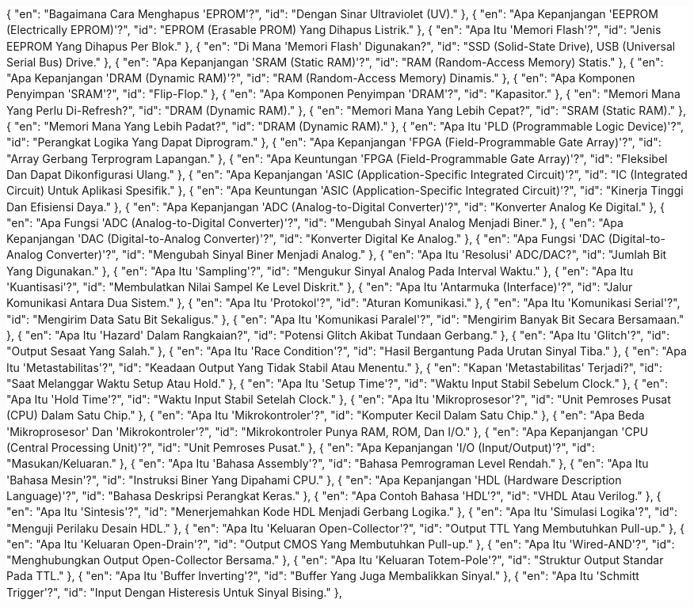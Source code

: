  { "en": "Bagaimana Cara Menghapus 'EPROM'?", "id": "Dengan Sinar Ultraviolet (UV)." },
  { "en": "Apa Kepanjangan 'EEPROM (Electrically EPROM)'?", "id": "EPROM (Erasable PROM) Yang Dihapus Listrik." },
  { "en": "Apa Itu 'Memori Flash'?", "id": "Jenis EEPROM Yang Dihapus Per Blok." },
  { "en": "Di Mana 'Memori Flash' Digunakan?", "id": "SSD (Solid-State Drive), USB (Universal Serial Bus) Drive." },
  { "en": "Apa Kepanjangan 'SRAM (Static RAM)'?", "id": "RAM (Random-Access Memory) Statis." },
  { "en": "Apa Kepanjangan 'DRAM (Dynamic RAM)'?", "id": "RAM (Random-Access Memory) Dinamis." },
  { "en": "Apa Komponen Penyimpan 'SRAM'?", "id": "Flip-Flop." },
  { "en": "Apa Komponen Penyimpan 'DRAM'?", "id": "Kapasitor." },
  { "en": "Memori Mana Yang Perlu Di-Refresh?", "id": "DRAM (Dynamic RAM)." },
  { "en": "Memori Mana Yang Lebih Cepat?", "id": "SRAM (Static RAM)." },
  { "en": "Memori Mana Yang Lebih Padat?", "id": "DRAM (Dynamic RAM)." },
  { "en": "Apa Itu 'PLD (Programmable Logic Device)'?", "id": "Perangkat Logika Yang Dapat Diprogram." },
  { "en": "Apa Kepanjangan 'FPGA (Field-Programmable Gate Array)'?", "id": "Array Gerbang Terprogram Lapangan." },
  { "en": "Apa Keuntungan 'FPGA (Field-Programmable Gate Array)'?", "id": "Fleksibel Dan Dapat Dikonfigurasi Ulang." },
  { "en": "Apa Kepanjangan 'ASIC (Application-Specific Integrated Circuit)'?", "id": "IC (Integrated Circuit) Untuk Aplikasi Spesifik." },
  { "en": "Apa Keuntungan 'ASIC (Application-Specific Integrated Circuit)'?", "id": "Kinerja Tinggi Dan Efisiensi Daya." },
  { "en": "Apa Kepanjangan 'ADC (Analog-to-Digital Converter)'?", "id": "Konverter Analog Ke Digital." },
  { "en": "Apa Fungsi 'ADC (Analog-to-Digital Converter)'?", "id": "Mengubah Sinyal Analog Menjadi Biner." },
  { "en": "Apa Kepanjangan 'DAC (Digital-to-Analog Converter)'?", "id": "Konverter Digital Ke Analog." },
  { "en": "Apa Fungsi 'DAC (Digital-to-Analog Converter)'?", "id": "Mengubah Sinyal Biner Menjadi Analog." },
  { "en": "Apa Itu 'Resolusi' ADC/DAC?", "id": "Jumlah Bit Yang Digunakan." },
  { "en": "Apa Itu 'Sampling'?", "id": "Mengukur Sinyal Analog Pada Interval Waktu." },
  { "en": "Apa Itu 'Kuantisasi'?", "id": "Membulatkan Nilai Sampel Ke Level Diskrit." },
  { "en": "Apa Itu 'Antarmuka (Interface)'?", "id": "Jalur Komunikasi Antara Dua Sistem." },
  { "en": "Apa Itu 'Protokol'?", "id": "Aturan Komunikasi." },
  { "en": "Apa Itu 'Komunikasi Serial'?", "id": "Mengirim Data Satu Bit Sekaligus." },
  { "en": "Apa Itu 'Komunikasi Paralel'?", "id": "Mengirim Banyak Bit Secara Bersamaan." },
  { "en": "Apa Itu 'Hazard' Dalam Rangkaian?", "id": "Potensi Glitch Akibat Tundaan Gerbang." },
  { "en": "Apa Itu 'Glitch'?", "id": "Output Sesaat Yang Salah." },
  { "en": "Apa Itu 'Race Condition'?", "id": "Hasil Bergantung Pada Urutan Sinyal Tiba." },
  { "en": "Apa Itu 'Metastabilitas'?", "id": "Keadaan Output Yang Tidak Stabil Atau Menentu." },
  { "en": "Kapan 'Metastabilitas' Terjadi?", "id": "Saat Melanggar Waktu Setup Atau Hold." },
  { "en": "Apa Itu 'Setup Time'?", "id": "Waktu Input Stabil Sebelum Clock." },
  { "en": "Apa Itu 'Hold Time'?", "id": "Waktu Input Stabil Setelah Clock." },
  { "en": "Apa Itu 'Mikroprosesor'?", "id": "Unit Pemroses Pusat (CPU) Dalam Satu Chip." },
  { "en": "Apa Itu 'Mikrokontroler'?", "id": "Komputer Kecil Dalam Satu Chip." },
  { "en": "Apa Beda 'Mikroprosesor' Dan 'Mikrokontroler'?", "id": "Mikrokontroler Punya RAM, ROM, Dan I/O." },
  { "en": "Apa Kepanjangan 'CPU (Central Processing Unit)'?", "id": "Unit Pemroses Pusat." },
  { "en": "Apa Kepanjangan 'I/O (Input/Output)'?", "id": "Masukan/Keluaran." },
  { "en": "Apa Itu 'Bahasa Assembly'?", "id": "Bahasa Pemrograman Level Rendah." },
  { "en": "Apa Itu 'Bahasa Mesin'?", "id": "Instruksi Biner Yang Dipahami CPU." },
  { "en": "Apa Kepanjangan 'HDL (Hardware Description Language)'?", "id": "Bahasa Deskripsi Perangkat Keras." },
  { "en": "Apa Contoh Bahasa 'HDL'?", "id": "VHDL Atau Verilog." },
  { "en": "Apa Itu 'Sintesis'?", "id": "Menerjemahkan Kode HDL Menjadi Gerbang Logika." },
  { "en": "Apa Itu 'Simulasi Logika'?", "id": "Menguji Perilaku Desain HDL." },
  { "en": "Apa Itu 'Keluaran Open-Collector'?", "id": "Output TTL Yang Membutuhkan Pull-up." },
  { "en": "Apa Itu 'Keluaran Open-Drain'?", "id": "Output CMOS Yang Membutuhkan Pull-up." },
  { "en": "Apa Itu 'Wired-AND'?", "id": "Menghubungkan Output Open-Collector Bersama." },
  { "en": "Apa Itu 'Keluaran Totem-Pole'?", "id": "Struktur Output Standar Pada TTL." },
  { "en": "Apa Itu 'Buffer Inverting'?", "id": "Buffer Yang Juga Membalikkan Sinyal." },
  { "en": "Apa Itu 'Schmitt Trigger'?", "id": "Input Dengan Histeresis Untuk Sinyal Bising." },